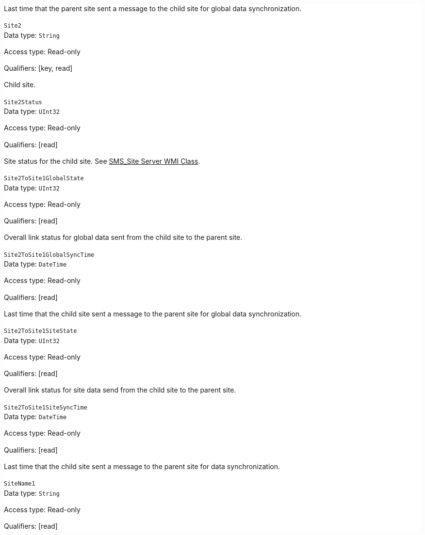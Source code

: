  Last time that the parent site sent a message to the child site for global data synchronization.  

 `Site2`  
 Data type: `String`  

 Access type: Read-only  

 Qualifiers: [key, read]  

 Child site.  

 `Site2Status`  
 Data type: `UInt32`  

 Access type: Read-only  

 Qualifiers: [read]  

 Site status for the child site. See [SMS_Site Server WMI Class](../../../../../develop/reference/core/servers/configure/sms_site-server-wmi-class.md).  

 `Site2ToSite1GlobalState`  
 Data type: `UInt32`  

 Access type: Read-only  

 Qualifiers: [read]  

 Overall link status for global data sent from the child site to the parent site.  

 `Site2ToSite1GlobalSyncTime`  
 Data type: `DateTime`  

 Access type: Read-only  

 Qualifiers: [read]  

 Last time that the child site sent a message to the parent site for global data synchronization.  

 `Site2ToSite1SiteState`  
 Data type: `UInt32`  

 Access type: Read-only  

 Qualifiers: [read]  

 Overall link status for site data send from the child site to the parent site.  

 `Site2ToSite1SiteSyncTime`  
 Data type: `DateTime`  

 Access type: Read-only  

 Qualifiers: [read]  

 Last time that the child site sent a message to the parent site for data synchronization.  

 `SiteName1`  
 Data type: `String`  

 Access type: Read-only  

 Qualifiers: [read]  
